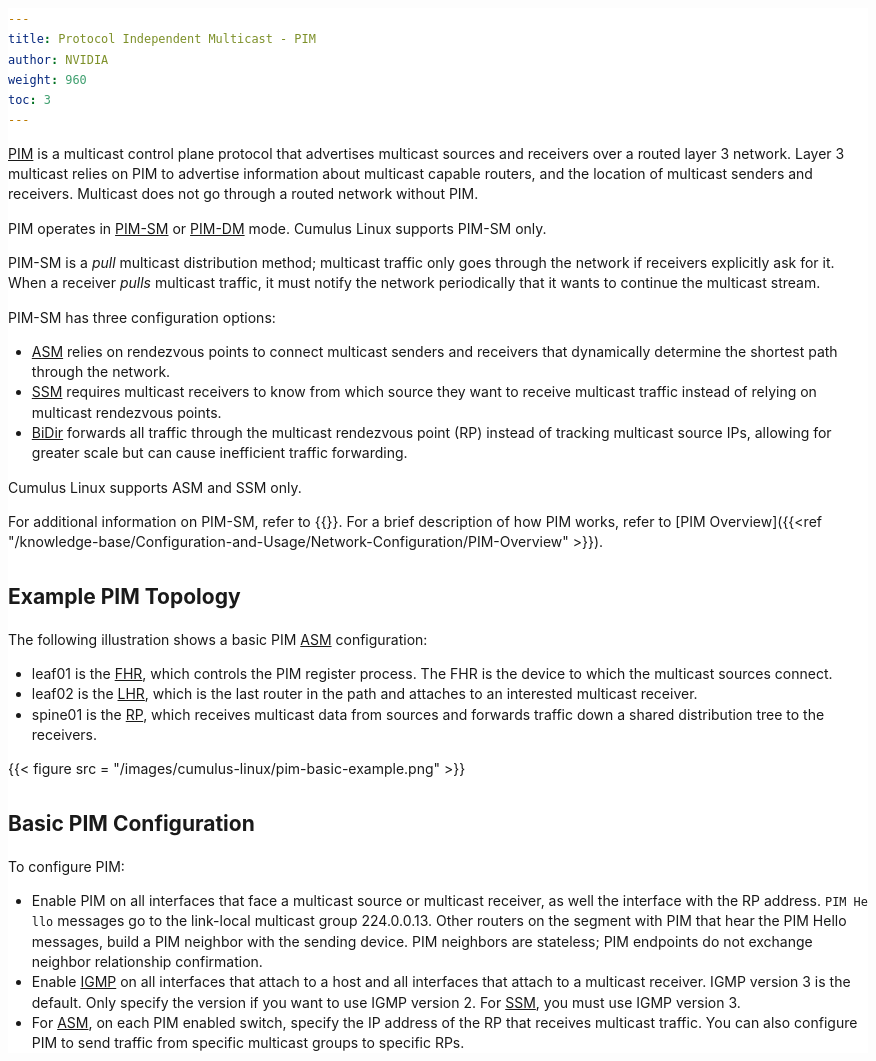 ```yaml
---
title: Protocol Independent Multicast - PIM
author: NVIDIA
weight: 960
toc: 3
---
```

[PIM](## "Protocol Independent Multicast") is a multicast control plane protocol that advertises multicast sources and receivers over a routed layer 3 network. Layer 3 multicast relies on PIM to advertise information about multicast capable routers, and the location of multicast senders and receivers. Multicast does not go through a routed network without PIM.

PIM operates in [PIM-SM](## "Sparse Mode") or [PIM-DM](## "Dense Mode") mode. Cumulus Linux supports PIM-SM only.

PIM-SM is a *pull* multicast distribution method; multicast traffic only goes through the network if receivers explicitly ask for it. When a receiver *pulls* multicast traffic, it must notify the network periodically that it wants to continue the multicast stream.

PIM-SM has three configuration options:
- [ASM](## "Any-source Mulitcast") relies on rendezvous points to connect multicast senders and receivers that dynamically determine the shortest path through the network.
- [SSM](## "Source Specific Multicast") requires multicast receivers to know from which source they want to receive multicast traffic instead of relying on multicast rendezvous points.
- [BiDir](## "Bidirectional PIM") forwards all traffic through the multicast rendezvous point (RP) instead of tracking multicast source IPs, allowing for greater scale but can cause inefficient traffic forwarding.

Cumulus Linux supports ASM and SSM only.

For additional information on PIM-SM, refer to {{<exlink url="https://tools.ietf.org/html/rfc7761" text="RFC 7761 - Protocol Independent Multicast - Sparse Mode">}}. For a brief description of how PIM works, refer to [PIM Overview]({{<ref "/knowledge-base/Configuration-and-Usage/Network-Configuration/PIM-Overview" >}}).

## Example PIM Topology

The following illustration shows a basic PIM [ASM](## "Any-source Mulitcast") configuration:
- leaf01 is the [FHR](## "First Hop Router"), which controls the PIM register process. The FHR is the device to which the multicast sources connect.
- leaf02 is the [LHR](## "Last Hop Router"), which is the last router in the path and attaches to an interested multicast receiver.
- spine01 is the [RP](## "Rendezvous Point"), which receives multicast data from sources and forwards traffic down a shared distribution tree to the receivers.

{{< figure src = "/images/cumulus-linux/pim-basic-example.png" >}}

## Basic PIM Configuration

To configure PIM:
- Enable PIM on all interfaces that face a multicast source or multicast receiver, as well the interface with the RP address. `PIM Hello` messages go to the link-local multicast group 224.0.0.13. Other routers on the segment with PIM that hear the PIM Hello messages, build a PIM neighbor with the sending device. PIM neighbors are stateless; PIM endpoints do not exchange neighbor relationship confirmation.
- Enable [IGMP](## "Internet Group Management Protocol") on all interfaces that attach to a host and all interfaces that attach to a multicast receiver. IGMP version 3 is the default. Only specify the version if you want to use IGMP version 2. For [SSM](## "Source Specific Multicast"), you must use IGMP version 3.
- For [ASM](## "Any-source Mulitcast"), on each PIM enabled switch, specify the IP address of the RP that receives multicast traffic. You can also configure PIM to send traffic from specific multicast groups to specific RPs.
